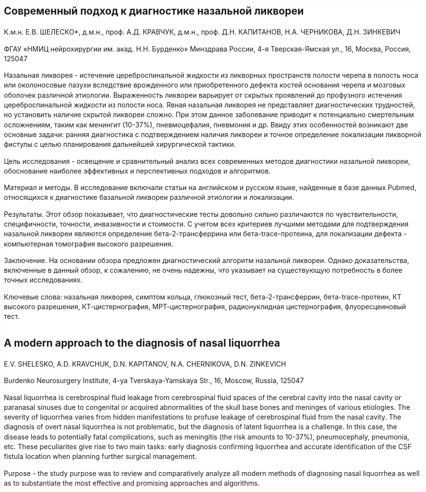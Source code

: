 ## Современный подход к диагностике назальной ликвореи

К.м.н. Е.В. ШЕЛЕСКО*, д.м.н., проф. А.Д. КРАВЧУК, д.м.н., проф. Д.Н. КАПИТАНОВ, Н.А. ЧЕРНИКОВА, Д.Н. ЗИНКЕВИЧ

ФГАУ «НМИЦ нейрохирургии им. акад. Н.Н. Бурденко» Минздрава России, 4-я Тверская-Ямская ул., 16, Москва, Россия, 125047

Назальная ликворея - истечение цереброспинальной жидкости  из ликворных пространств полости черепа в полость носа или околоносовые пазухи вследствие врожденного или приобретенного дефекта костей основания черепа и мозговых оболочек различной этиологии.  Выраженность ликвореи варьирует от скрытых проявлений до профузного истечения цереброспинальной жидкости  из полости носа. Явная назальная ликворея не представляет диагностических трудностей, но установить наличие скрытой ликвореи сложно. При этом данное заболевание приводит к потенциально смертельным осложнениям, таким как менингит (10-37%), пневмоцефалия, пневмония и др. Ввиду этих особенностей возникают две основные задачи: ранняя диагностика с подтверждением наличия ликвореи и точное определение локализации ликворной фистулы с целью планирования дальнейшей хирургической тактики.

Цель исследования - освещение и сравнительный анализ всех современных методов диагностики назальной ликвореи, обоснование наиболее эффективных и перспективных подходов и алгоритмов.

Материал и методы. В исследование включали статьи на английском и русском языке, найденные в базе данных Pubmed, относящихся к диагностике базальной ликвореи различной этиологии и локализации.

Результаты. Этот обзор показывает, что диагностические тесты довольно сильно различаются по чувствительности, специфичности, точности, инвазивности и стоимости. С учетом всех критериев лучшими методами для подтверждения назальной ликвореи являются определение бета-2-трансферрина или бета-trace-протеина, для локализации дефекта -  компьютерная томография высокого разрешения.

Заключение. На основании обзора предложен диагностический алгоритм назальной ликвореи. Однако доказательства, включенные в данный обзор, к сожалению, не очень надежны,  что указывает на существующую потребность в более точных исследованиях.

Ключевые слова: назальная ликворея, симптом кольца, глюкозный тест, бета-2-трансферрин, бета-trace-протеин, КТ высокого разрешения, КТ-цистернография, МРТ-цистернография, радионуклидная цистернография, флуоресцеиновый тест.

## A modern approach to the diagnosis of nasal liquorrhea

E.V. SHELESKO, A.D. KRAVCHUK, D.N. KAPITANOV, N.A. CHERNIKOVA, D.N. ZINKEVICH

Burdenko Neurosurgery Institute, 4-ya Tverskaya-Yamskaya Str., 16, Moscow, Russia, 125047

Nasal liquorrhea is cerebrospinal fluid leakage from cerebrospinal fluid spaces of the cerebral cavity into the nasal cavity or paranasal sinuses due to congenital or acquired abnormalities of the skull base bones and meninges of various etiologies. The severity  of  liquorrhea  varies  from  hidden  manifestations  to  profuse  leakage  of  cerebrospinal  fluid  from  the  nasal  cavity.  The diagnosis of overt nasal liquorrhea is not problematic, but the diagnosis of latent liquorrhea is a challenge. In this case, the disease leads to potentially fatal complications, such as meningitis (the risk amounts to 10-37%), pneumocephaly, pneumonia, etc. These peculiarites give rise to two main tasks: early diagnosis confirming liquorrhea and accurate identification of the CSF fistula location when planning further surgical management.

Purpose - the study purpose was to review and comparatively analyze all modern methods of diagnosing nasal liquorrhea as well as to substantiate the most effective and promising approaches and algorithms.
